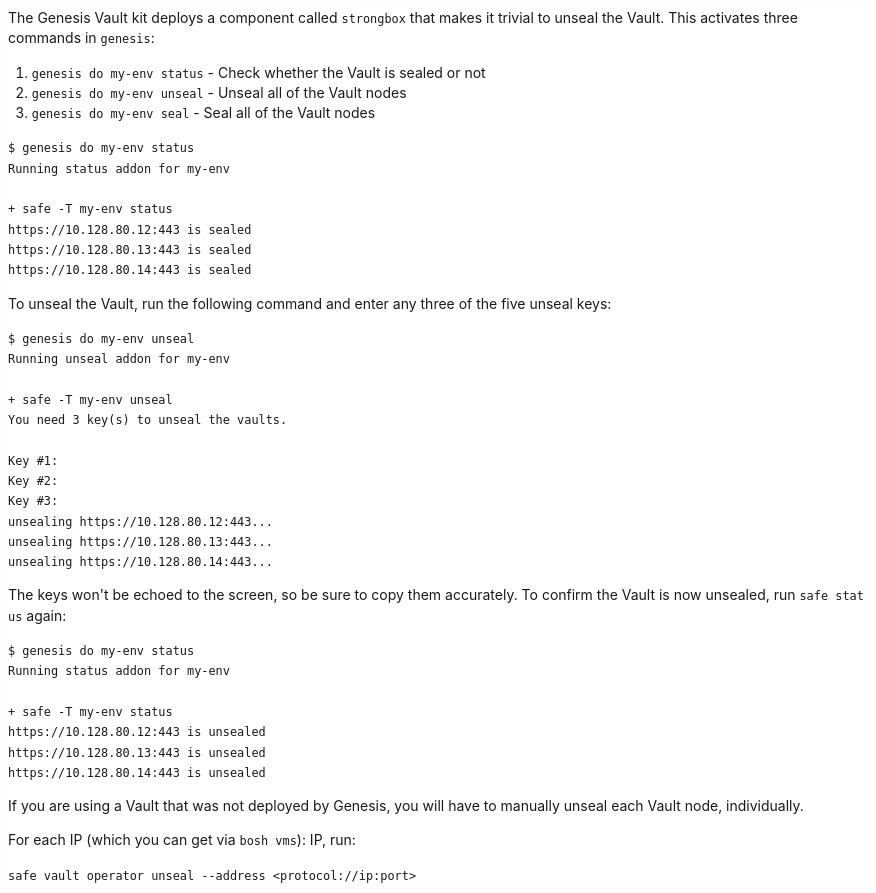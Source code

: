 The Genesis Vault kit deploys a component called `strongbox` that
makes it trivial to unseal the Vault.  This activates three
commands in `genesis`:

  1. `genesis do my-env status` - Check whether the Vault is sealed or not
  2. `genesis do my-env unseal` - Unseal all of the Vault nodes
  3. `genesis do my-env seal`   - Seal all of the Vault nodes

```
$ genesis do my-env status
Running status addon for my-env

+ safe -T my-env status
https://10.128.80.12:443 is sealed
https://10.128.80.13:443 is sealed
https://10.128.80.14:443 is sealed
```

To unseal the Vault, run the following command and enter any three
of the five unseal keys:

```
$ genesis do my-env unseal
Running unseal addon for my-env

+ safe -T my-env unseal
You need 3 key(s) to unseal the vaults.

Key #1:
Key #2:
Key #3:
unsealing https://10.128.80.12:443...
unsealing https://10.128.80.13:443...
unsealing https://10.128.80.14:443...
```

The keys won't be echoed to the screen, so be sure to copy them
accurately.  To confirm the Vault is now unsealed, run `safe
status` again:

```
$ genesis do my-env status
Running status addon for my-env

+ safe -T my-env status
https://10.128.80.12:443 is unsealed
https://10.128.80.13:443 is unsealed
https://10.128.80.14:443 is unsealed
```

If you are using a Vault that was not deployed by Genesis, you
will have to manually unseal each Vault node, individually.

For each IP (which you can get via `bosh vms`): IP, run:

```
safe vault operator unseal --address <protocol://ip:port>
```
